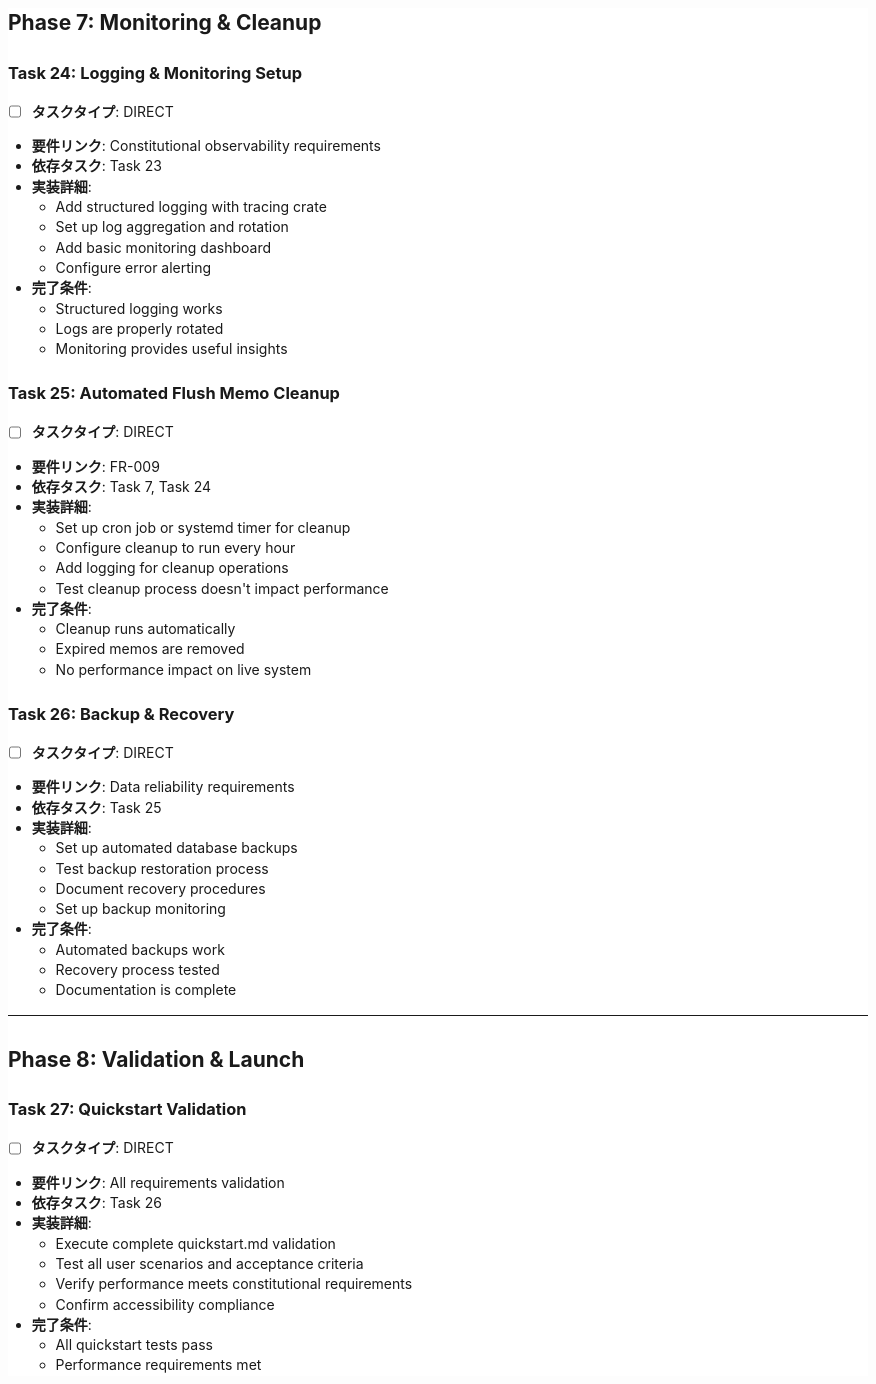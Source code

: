 
## Phase 7: Monitoring & Cleanup

### Task 24: Logging & Monitoring Setup
- [ ] **タスクタイプ**: DIRECT
- **要件リンク**: Constitutional observability requirements
- **依存タスク**: Task 23
- **実装詳細**:
  - Add structured logging with tracing crate
  - Set up log aggregation and rotation
  - Add basic monitoring dashboard
  - Configure error alerting
- **完了条件**:
  - Structured logging works
  - Logs are properly rotated
  - Monitoring provides useful insights

### Task 25: Automated Flush Memo Cleanup
- [ ] **タスクタイプ**: DIRECT
- **要件リンク**: FR-009
- **依存タスク**: Task 7, Task 24
- **実装詳細**:
  - Set up cron job or systemd timer for cleanup
  - Configure cleanup to run every hour
  - Add logging for cleanup operations
  - Test cleanup process doesn't impact performance
- **完了条件**:
  - Cleanup runs automatically
  - Expired memos are removed
  - No performance impact on live system

### Task 26: Backup & Recovery
- [ ] **タスクタイプ**: DIRECT
- **要件リンク**: Data reliability requirements
- **依存タスク**: Task 25
- **実装詳細**:
  - Set up automated database backups
  - Test backup restoration process
  - Document recovery procedures
  - Set up backup monitoring
- **完了条件**:
  - Automated backups work
  - Recovery process tested
  - Documentation is complete

---

## Phase 8: Validation & Launch

### Task 27: Quickstart Validation
- [ ] **タスクタイプ**: DIRECT
- **要件リンク**: All requirements validation
- **依存タスク**: Task 26
- **実装詳細**:
  - Execute complete quickstart.md validation
  - Test all user scenarios and acceptance criteria
  - Verify performance meets constitutional requirements
  - Confirm accessibility compliance
- **完了条件**:
  - All quickstart tests pass
  - Performance requirements met